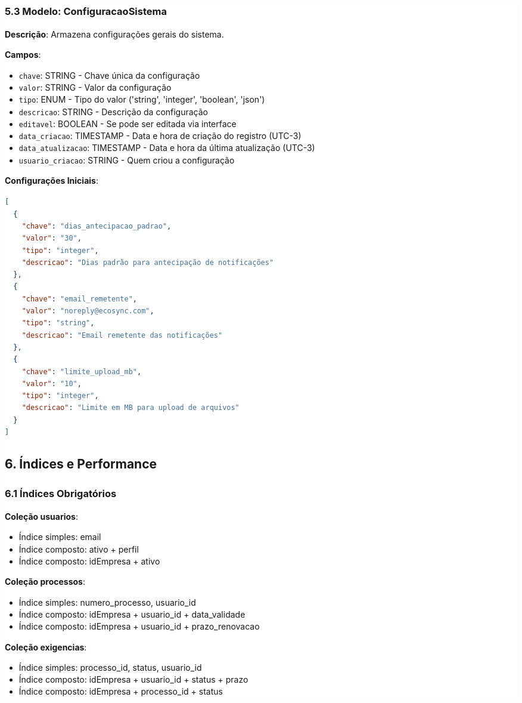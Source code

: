 ### 5.3 Modelo: ConfiguracaoSistema

**Descrição**: Armazena configurações gerais do sistema.

**Campos**:
- `chave`: STRING - Chave única da configuração
- `valor`: STRING - Valor da configuração
- `tipo`: ENUM - Tipo do valor ('string', 'integer', 'boolean', 'json')
- `descricao`: STRING - Descrição da configuração
- `editavel`: BOOLEAN - Se pode ser editada via interface
- `data_criacao`: TIMESTAMP - Data e hora de criação do registro (UTC-3)
- `data_atualizacao`: TIMESTAMP - Data e hora da última atualização (UTC-3)
- `usuario_criacao`: STRING - Quem criou a configuração

**Configurações Iniciais**:
```json
[
  {
    "chave": "dias_antecipacao_padrao",
    "valor": "30",
    "tipo": "integer",
    "descricao": "Dias padrão para antecipação de notificações"
  },
  {
    "chave": "email_remetente",
    "valor": "noreply@ecosync.com",
    "tipo": "string",
    "descricao": "Email remetente das notificações"
  },
  {
    "chave": "limite_upload_mb",
    "valor": "10",
    "tipo": "integer",
    "descricao": "Limite em MB para upload de arquivos"
  }
]
```

## 6. Índices e Performance

### 6.1 Índices Obrigatórios

**Coleção usuarios**:
- Índice simples: email
- Índice composto: ativo + perfil
- Índice composto: idEmpresa + ativo

**Coleção processos**:
- Índice simples: numero_processo, usuario_id
- Índice composto: idEmpresa + usuario_id + data_validade
- Índice composto: idEmpresa + usuario_id + prazo_renovacao

**Coleção exigencias**:
- Índice simples: processo_id, status, usuario_id
- Índice composto: idEmpresa + usuario_id + status + prazo
- Índice composto: idEmpresa + processo_id + status
